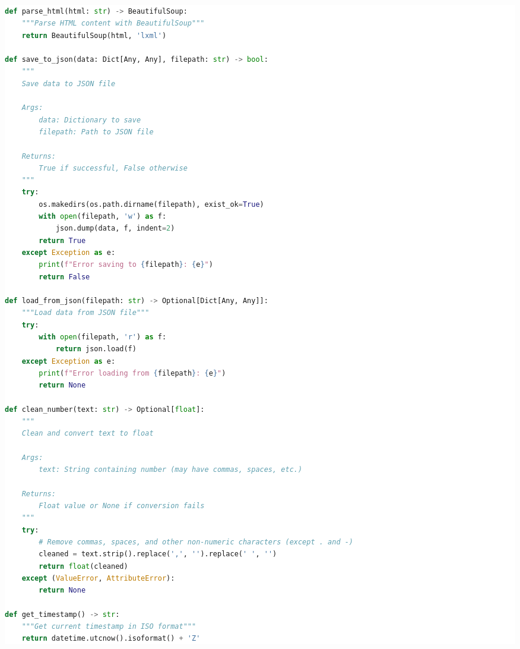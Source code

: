 ```python
def parse_html(html: str) -> BeautifulSoup:
    """Parse HTML content with BeautifulSoup"""
    return BeautifulSoup(html, 'lxml')

def save_to_json(data: Dict[Any, Any], filepath: str) -> bool:
    """
    Save data to JSON file
    
    Args:
        data: Dictionary to save
        filepath: Path to JSON file
        
    Returns:
        True if successful, False otherwise
    """
    try:
        os.makedirs(os.path.dirname(filepath), exist_ok=True)
        with open(filepath, 'w') as f:
            json.dump(data, f, indent=2)
        return True
    except Exception as e:
        print(f"Error saving to {filepath}: {e}")
        return False

def load_from_json(filepath: str) -> Optional[Dict[Any, Any]]:
    """Load data from JSON file"""
    try:
        with open(filepath, 'r') as f:
            return json.load(f)
    except Exception as e:
        print(f"Error loading from {filepath}: {e}")
        return None

def clean_number(text: str) -> Optional[float]:
    """
    Clean and convert text to float
    
    Args:
        text: String containing number (may have commas, spaces, etc.)
        
    Returns:
        Float value or None if conversion fails
    """
    try:
        # Remove commas, spaces, and other non-numeric characters (except . and -)
        cleaned = text.strip().replace(',', '').replace(' ', '')
        return float(cleaned)
    except (ValueError, AttributeError):
        return None

def get_timestamp() -> str:
    """Get current timestamp in ISO format"""
    return datetime.utcnow().isoformat() + 'Z'
```
